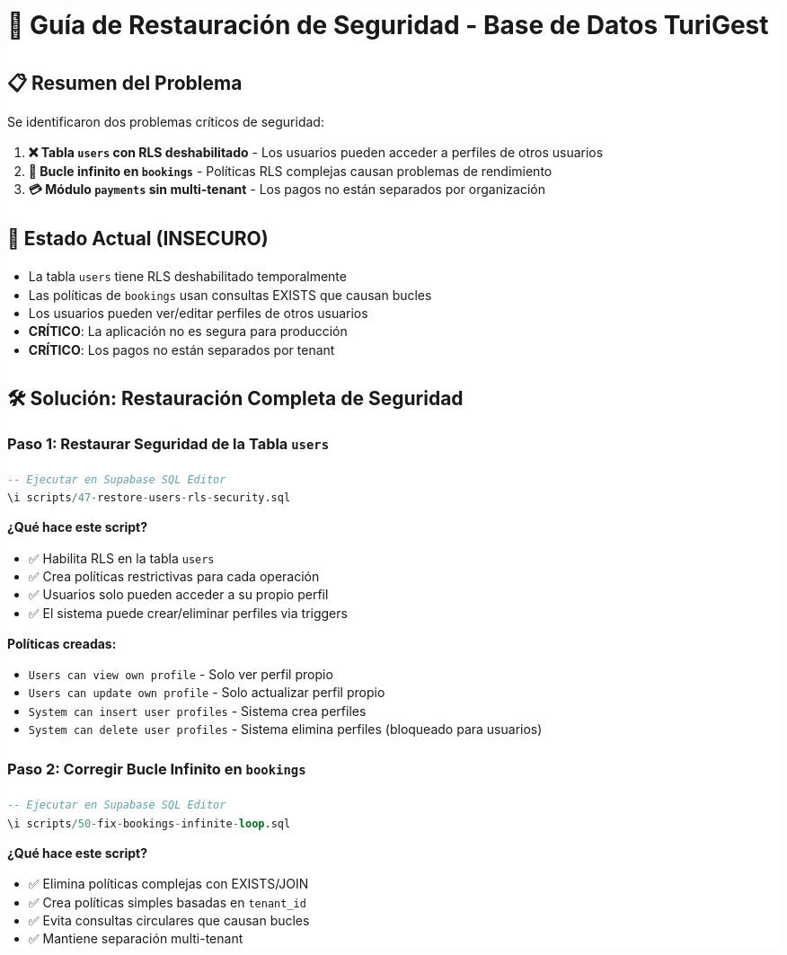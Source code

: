 # 🔐 Guía de Restauración de Seguridad - Base de Datos TuriGest

## 📋 Resumen del Problema

Se identificaron dos problemas críticos de seguridad:

1. **❌ Tabla `users` con RLS deshabilitado** - Los usuarios pueden acceder a perfiles de otros usuarios
2. **🔄 Bucle infinito en `bookings`** - Políticas RLS complejas causan problemas de rendimiento
3. **💳 Módulo `payments` sin multi-tenant** - Los pagos no están separados por organización

## 🚨 Estado Actual (INSECURO)

- La tabla `users` tiene RLS deshabilitado temporalmente
- Las políticas de `bookings` usan consultas EXISTS que causan bucles
- Los usuarios pueden ver/editar perfiles de otros usuarios
- **CRÍTICO**: La aplicación no es segura para producción
- **CRÍTICO**: Los pagos no están separados por tenant

## 🛠️ Solución: Restauración Completa de Seguridad

### **Paso 1: Restaurar Seguridad de la Tabla `users`**

```sql
-- Ejecutar en Supabase SQL Editor
\i scripts/47-restore-users-rls-security.sql
```

**¿Qué hace este script?**
- ✅ Habilita RLS en la tabla `users`
- ✅ Crea políticas restrictivas para cada operación
- ✅ Usuarios solo pueden acceder a su propio perfil
- ✅ El sistema puede crear/eliminar perfiles via triggers

**Políticas creadas:**
- `Users can view own profile` - Solo ver perfil propio
- `Users can update own profile` - Solo actualizar perfil propio  
- `System can insert user profiles` - Sistema crea perfiles
- `System can delete user profiles` - Sistema elimina perfiles (bloqueado para usuarios)

### **Paso 2: Corregir Bucle Infinito en `bookings`**

```sql
-- Ejecutar en Supabase SQL Editor
\i scripts/50-fix-bookings-infinite-loop.sql
```

**¿Qué hace este script?**
- ✅ Elimina políticas complejas con EXISTS/JOIN
- ✅ Crea políticas simples basadas en `tenant_id`
- ✅ Evita consultas circulares que causan bucles
- ✅ Mantiene separación multi-tenant
